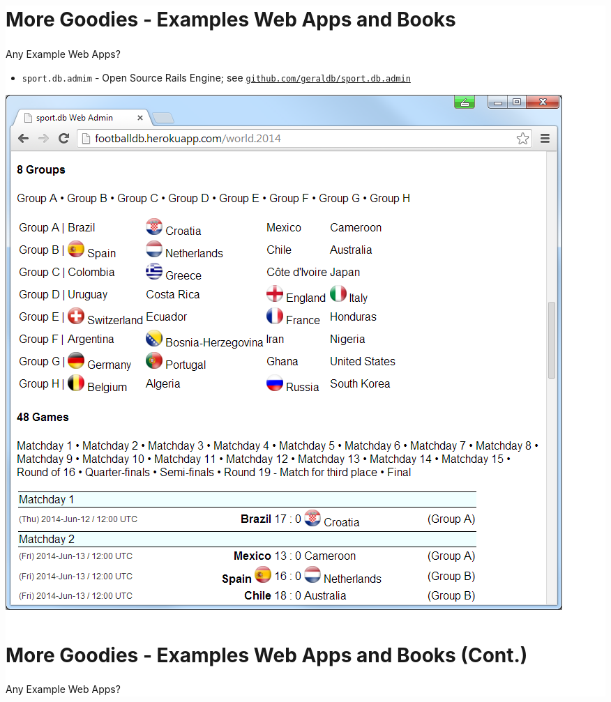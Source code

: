 
# More Goodies - Examples Web Apps and Books

Any Example Web Apps?

- `sport.db.admim` - Open Source Rails Engine; see [`github.com/geraldb/sport.db.admin`](https://github.com/geraldb/sport.db.admin)

![](i/sport-db-admin.png)


# More Goodies - Examples Web Apps and Books (Cont.)

Any Example Web Apps?
